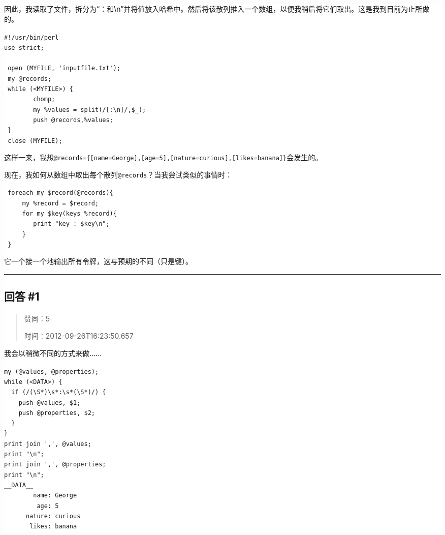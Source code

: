 因此，我读取了文件，拆分为“：和\n”并将值放入哈希中。然后将该散列推入一个数组，以便我稍后将它们取出。这是我到目前为止所做的。

```
#!/usr/bin/perl
use strict;

 open (MYFILE, 'inputfile.txt');
 my @records;
 while (<MYFILE>) {
        chomp;
        my %values = split(/[:\n]/,$_);
        push @records,%values;
 }
 close (MYFILE); 
```

这样一来，我想`@records={[name=George],[age=5],[nature=curious],[likes=banana]}`会发生的。

现在，我如何从数组中取出每个散列`@records`？当我尝试类似的事情时：

```
 foreach my $record(@records){
     my %record = $record;
     for my $key(keys %record){
        print "key : $key\n";
     }
 } 
```

它一个接一个地输出所有令牌，这与预期的不同（只是键）。

* * *

## 回答 #1

> 赞同：5
> 
> 时间：2012-09-26T16:23:50.657

我会以稍微不同的方式来做......

```
my (@values, @properties);
while (<DATA>) {
  if (/(\S*)\s*:\s*(\S*)/) {
    push @values, $1;
    push @properties, $2;
  }
}
print join ',', @values;
print "\n";
print join ',', @properties;
print "\n";
__DATA__
        name: George
         age: 5
      nature: curious
       likes: banana 
```
